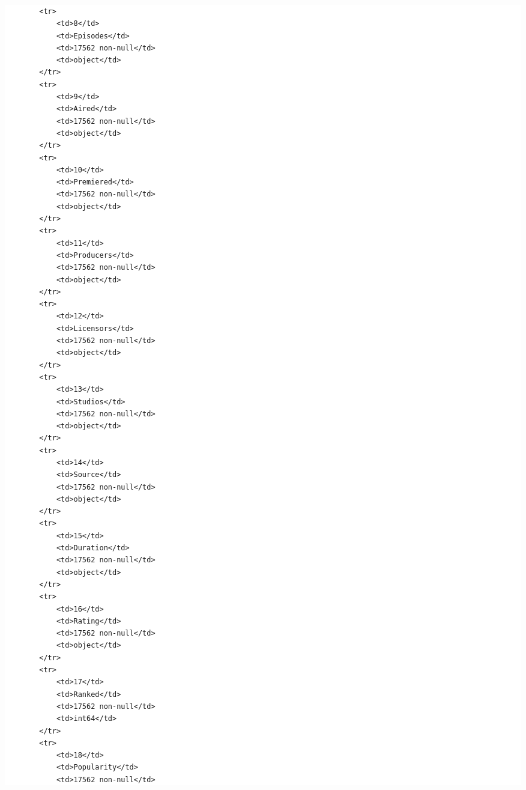             <tr>
                <td>8</td>
                <td>Episodes</td>
                <td>17562 non-null</td>
                <td>object</td>
            </tr>
            <tr>
                <td>9</td>
                <td>Aired</td>
                <td>17562 non-null</td>
                <td>object</td>
            </tr>
            <tr>
                <td>10</td>
                <td>Premiered</td>
                <td>17562 non-null</td>
                <td>object</td>
            </tr>
            <tr>
                <td>11</td>
                <td>Producers</td>
                <td>17562 non-null</td>
                <td>object</td>
            </tr>
            <tr>
                <td>12</td>
                <td>Licensors</td>
                <td>17562 non-null</td>
                <td>object</td>
            </tr>
            <tr>
                <td>13</td>
                <td>Studios</td>
                <td>17562 non-null</td>
                <td>object</td>
            </tr>
            <tr>
                <td>14</td>
                <td>Source</td>
                <td>17562 non-null</td>
                <td>object</td>
            </tr>
            <tr>
                <td>15</td>
                <td>Duration</td>
                <td>17562 non-null</td>
                <td>object</td>
            </tr>
            <tr>
                <td>16</td>
                <td>Rating</td>
                <td>17562 non-null</td>
                <td>object</td>
            </tr>
            <tr>
                <td>17</td>
                <td>Ranked</td>
                <td>17562 non-null</td>
                <td>int64</td>
            </tr>
            <tr>
                <td>18</td>
                <td>Popularity</td>
                <td>17562 non-null</td>